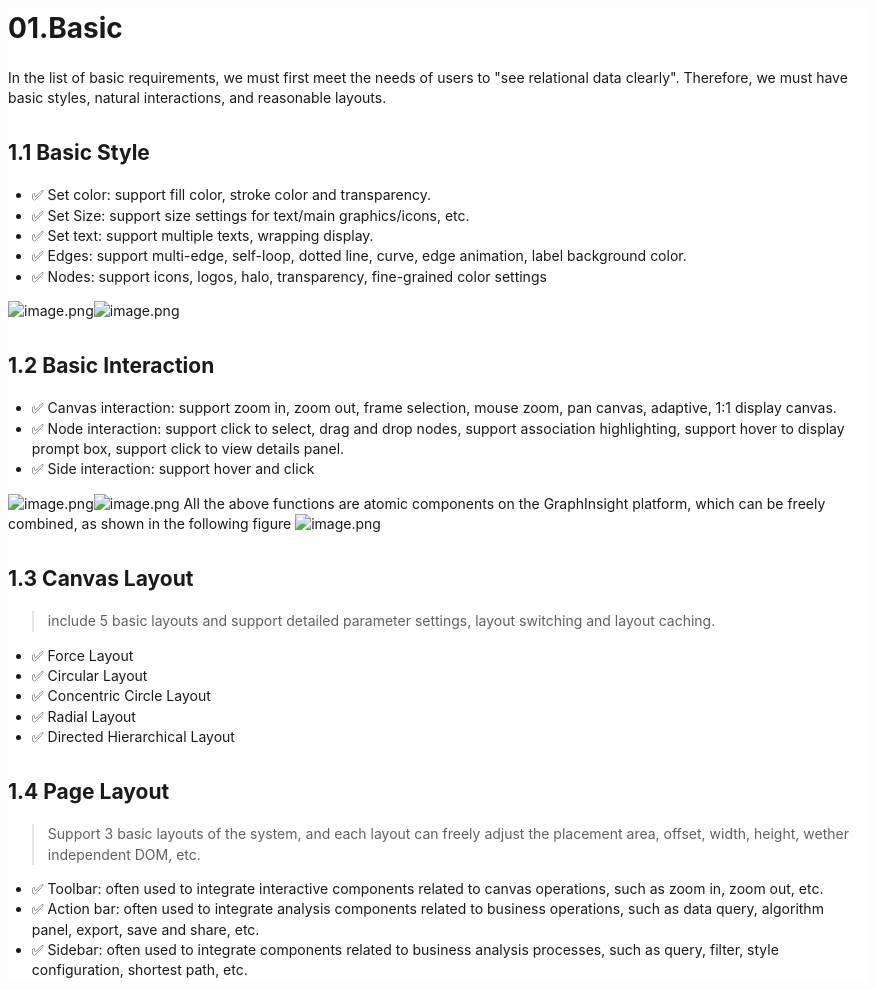 # 01.Basic

In the list of basic requirements, we must first meet the needs of users to "see relational data clearly". Therefore, we must have basic styles, natural interactions, and reasonable layouts.

## 1.1 Basic Style

- ✅ Set color: support fill color, stroke color and transparency.
- ✅ Set Size: support size settings for text/main graphics/icons, etc.
- ✅ Set text: support multiple texts, wrapping display.
- ✅ Edges: support multi-edge, self-loop, dotted line, curve, edge animation, label background color.
- ✅ Nodes: support icons, logos, halo, transparency, fine-grained color settings

![image.png](https://cdn.nlark.com/yuque/0/2022/png/160133/1653402776897-87769685-1926-4b6c-991d-b95f5b8e5767.png#clientId=u806d7510-a1fb-4&crop=0&crop=0&crop=1&crop=1&from=paste&height=453&id=MOQcU&margin=%5Bobject%20Object%5D&name=image.png&originHeight=840&originWidth=703&originalType=binary&ratio=1&rotation=0&showTitle=true&size=91976&status=done&style=shadow&taskId=uadd696be-3e17-4f0b-894b-2eb3b647cb5&title=%E8%8A%82%E7%82%B9%E6%A0%B7%E5%BC%8F&width=379.5 "节点样式")![image.png](https://cdn.nlark.com/yuque/0/2022/png/160133/1653402776899-748cac0e-df77-4374-a2bc-873564736f56.png#clientId=u806d7510-a1fb-4&crop=0&crop=0&crop=1&crop=1&from=paste&height=457&id=CI6MM&margin=%5Bobject%20Object%5D&name=image.png&originHeight=913&originWidth=683&originalType=binary&ratio=1&rotation=0&showTitle=true&size=104570&status=done&style=shadow&taskId=ubb998557-a205-482c-bb43-284aa51052b&title=%E8%BE%B9%E7%9A%84%E6%A0%B7%E5%BC%8F&width=341.5 "边的样式")

## 1.2 Basic Interaction

- ✅ Canvas interaction: support zoom in, zoom out, frame selection, mouse zoom, pan canvas, adaptive, 1:1 display canvas.
- ✅ Node interaction: support click to select, drag and drop nodes, support association highlighting, support hover to display prompt box, support click to view details panel.
- ✅ Side interaction: support hover and click

![image.png](https://cdn.nlark.com/yuque/0/2022/png/160133/1653402776885-abe89004-0e59-43d6-bfb5-0ceb692e9f70.png#clientId=u806d7510-a1fb-4&crop=0&crop=0&crop=1&crop=1&from=paste&height=261&id=ubfc6769e&margin=%5Bobject%20Object%5D&name=image.png&originHeight=414&originWidth=493&originalType=binary&ratio=1&rotation=0&showTitle=true&size=31465&status=done&style=shadow&taskId=u77219b44-eb22-446e-a6c9-d06f2f1c36a&title=%E6%A1%86%E9%80%89%20%26%20%E9%AB%98%E4%BA%AE&width=310.5 "框选 & 高亮")![image.png](https://cdn.nlark.com/yuque/0/2022/png/160133/1653402776900-2cdc26be-6d18-432d-b8dc-7bfcfc04b020.png#clientId=u806d7510-a1fb-4&crop=0&crop=0&crop=1&crop=1&from=paste&height=265&id=uba9cd70f&margin=%5Bobject%20Object%5D&name=image.png&originHeight=529&originWidth=794&originalType=binary&ratio=1&rotation=0&showTitle=true&size=70120&status=done&style=shadow&taskId=u3f8c3251-e193-4644-8b1f-601d76e09b8&title=%E7%82%B9%E5%87%BB%20%26%20%E5%B1%9E%E6%80%A7%E8%AF%A6%E6%83%85%E9%9D%A2%E6%9D%BF&width=397 "点击 & 属性详情面板")
All the above functions are atomic components on the GraphInsight platform, which can be freely combined, as shown in the following figure
![image.png](https://cdn.nlark.com/yuque/0/2022/png/160133/1653402776916-bedeed5f-5016-4e38-8b20-93ec5bf44b57.png#clientId=u806d7510-a1fb-4&crop=0&crop=0&crop=1&crop=1&from=paste&height=198&id=ub0ebdf04&margin=%5Bobject%20Object%5D&name=image.png&originHeight=467&originWidth=1769&originalType=binary&ratio=1&rotation=0&showTitle=false&size=98860&status=done&style=shadow&taskId=u03d8690b-2b81-4318-895e-e460cf1f8df&title=&width=749)

## 1.3 Canvas Layout

>include 5 basic layouts and support detailed parameter settings, layout switching  and layout caching.

- ✅ Force Layout
- ✅ Circular Layout
- ✅ Concentric Circle Layout
- ✅ Radial Layout
- ✅ Directed Hierarchical Layout

## 1.4 Page Layout

> Support 3 basic layouts of the system, and each layout can freely adjust the placement area, offset, width, height, wether independent DOM, etc.

- ✅ Toolbar: often used to integrate interactive components related to canvas operations, such as zoom in, zoom out, etc.
- ✅ Action bar: often used to integrate analysis components related to business operations, such as data query, algorithm panel, export, save and share, etc.
- ✅ Sidebar: often used to integrate components related to business analysis processes, such as query, filter, style configuration, shortest path, etc.
